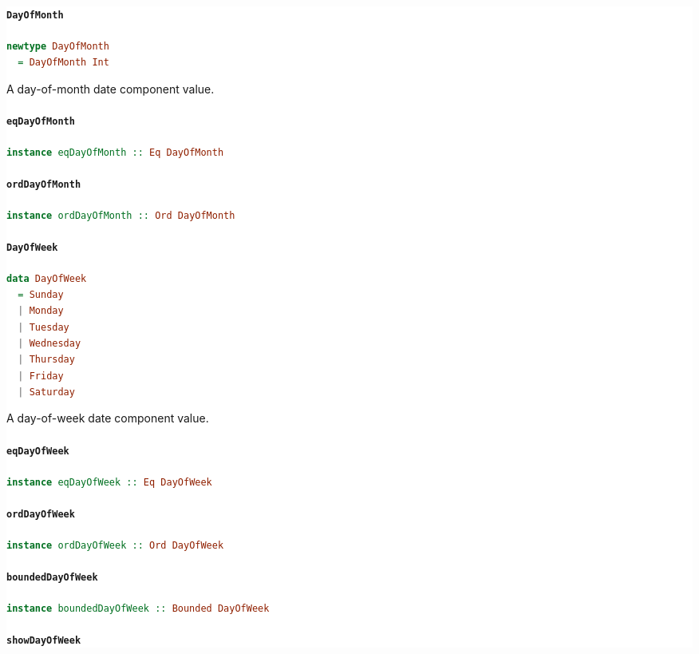 #### `DayOfMonth`

``` purescript
newtype DayOfMonth
  = DayOfMonth Int
```

A day-of-month date component value.

#### `eqDayOfMonth`

``` purescript
instance eqDayOfMonth :: Eq DayOfMonth
```


#### `ordDayOfMonth`

``` purescript
instance ordDayOfMonth :: Ord DayOfMonth
```


#### `DayOfWeek`

``` purescript
data DayOfWeek
  = Sunday 
  | Monday 
  | Tuesday 
  | Wednesday 
  | Thursday 
  | Friday 
  | Saturday 
```

A day-of-week date component value.

#### `eqDayOfWeek`

``` purescript
instance eqDayOfWeek :: Eq DayOfWeek
```


#### `ordDayOfWeek`

``` purescript
instance ordDayOfWeek :: Ord DayOfWeek
```


#### `boundedDayOfWeek`

``` purescript
instance boundedDayOfWeek :: Bounded DayOfWeek
```


#### `showDayOfWeek`
